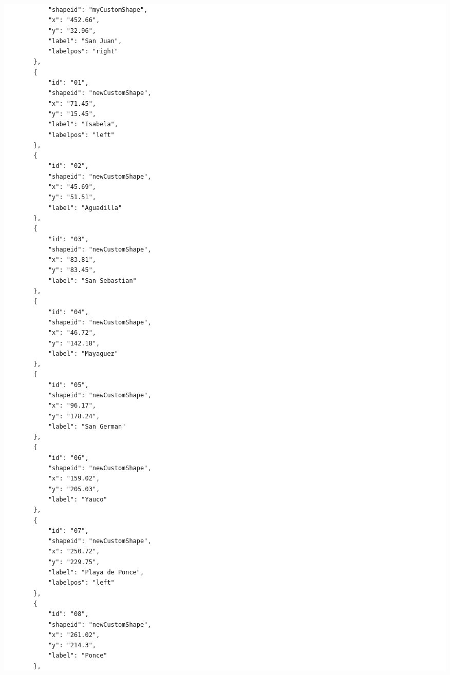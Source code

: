                 "shapeid": "myCustomShape",
                "x": "452.66",
                "y": "32.96",
                "label": "San Juan",
                "labelpos": "right"
            },
            {
                "id": "01",
                "shapeid": "newCustomShape",
                "x": "71.45",
                "y": "15.45",
                "label": "Isabela",
                "labelpos": "left"
            },
            {
                "id": "02",
                "shapeid": "newCustomShape",
                "x": "45.69",
                "y": "51.51",
                "label": "Aguadilla"
            },
            {
                "id": "03",
                "shapeid": "newCustomShape",
                "x": "83.81",
                "y": "83.45",
                "label": "San Sebastian"
            },
            {
                "id": "04",
                "shapeid": "newCustomShape",
                "x": "46.72",
                "y": "142.18",
                "label": "Mayaguez"
            },
            {
                "id": "05",
                "shapeid": "newCustomShape",
                "x": "96.17",
                "y": "178.24",
                "label": "San German"
            },
            {
                "id": "06",
                "shapeid": "newCustomShape",
                "x": "159.02",
                "y": "205.03",
                "label": "Yauco"
            },
            {
                "id": "07",
                "shapeid": "newCustomShape",
                "x": "250.72",
                "y": "229.75",
                "label": "Playa de Ponce",
                "labelpos": "left"
            },
            {
                "id": "08",
                "shapeid": "newCustomShape",
                "x": "261.02",
                "y": "214.3",
                "label": "Ponce"
            },